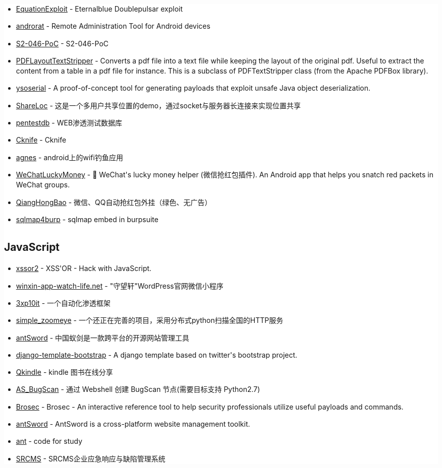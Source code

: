- [EquationExploit](https://github.com/1135/EquationExploit) - Eternalblue Doublepulsar exploit

- [androrat](https://github.com/DesignativeDave/androrat) - Remote Administration Tool for Android devices

- [S2-046-PoC](https://github.com/pwntester/S2-046-PoC) - S2-046-PoC

- [PDFLayoutTextStripper](https://github.com/JonathanLink/PDFLayoutTextStripper) - Converts a pdf file into a text file while keeping the layout of the original pdf. Useful to extract the content from a table in a pdf file for instance. This is a subclass of PDFTextStripper class (from the Apache PDFBox library).

- [ysoserial](https://github.com/frohoff/ysoserial) - A proof-of-concept tool for generating payloads that exploit unsafe Java object deserialization.

- [ShareLoc](https://github.com/junerver/ShareLoc) - 这是一个多用户共享位置的demo，通过socket与服务器长连接来实现位置共享

- [pentestdb](https://github.com/alpha1e0/pentestdb) - WEB渗透测试数据库

- [Cknife](https://github.com/Chora10/Cknife) - Cknife

- [agnes](https://github.com/lietdai/agnes) - android上的wifi钓鱼应用

- [WeChatLuckyMoney](https://github.com/geeeeeeeeek/WeChatLuckyMoney) - :money_with_wings: WeChat's lucky money helper (微信抢红包插件). An Android app that helps you snatch red packets in WeChat groups.

- [QiangHongBao](https://github.com/WooyunDota/QiangHongBao) - 微信、QQ自动抢红包外挂（绿色、无广告）

- [sqlmap4burp](https://github.com/difcareer/sqlmap4burp) - sqlmap embed in burpsuite



## JavaScript 

- [xssor2](https://github.com/evilcos/xssor2) - XSS'OR - Hack with JavaScript.

- [winxin-app-watch-life.net](https://github.com/iamxjb/winxin-app-watch-life.net) - "守望轩"WordPress官网微信小程序

- [3xp10it](https://github.com/3xp10it/3xp10it) - 一个自动化渗透框架

- [simple_zoomeye](https://github.com/az0ne/simple_zoomeye) - 一个还正在完善的项目，采用分布式python扫描全国的HTTP服务

- [antSword](https://github.com/360sec/antSword) - 中国蚁剑是一款跨平台的开源网站管理工具

- [django-template-bootstrap](https://github.com/adieu/django-template-bootstrap) - A django template based on twitter's bootstrap project.

- [Qkindle](https://github.com/qiu0130/Qkindle) - kindle 图书在线分享

- [AS_BugScan](https://github.com/Medicean/AS_BugScan) - 通过 Webshell 创建 BugScan 节点(需要目标支持 Python2.7)

- [Brosec](https://github.com/gabemarshall/Brosec) - Brosec - An interactive reference tool to help security professionals utilize useful payloads and commands.

- [antSword](https://github.com/antoor/antSword) - AntSword is a cross-platform website management toolkit.

- [ant](https://github.com/antoor/ant) - code for study

- [SRCMS](https://github.com/martinzhou2015/SRCMS) - SRCMS企业应急响应与缺陷管理系统
